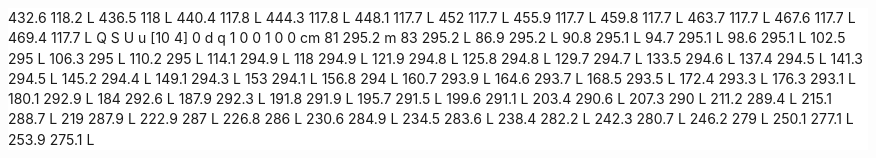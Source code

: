 432.6 118.2 L
436.5 118 L
440.4 117.8 L
444.3 117.8 L
448.1 117.7 L
452 117.7 L
455.9 117.7 L
459.8 117.7 L
463.7 117.7 L
467.6 117.7 L
469.4 117.7 L
Q
S
U
u
[10 4] 0 d
q
1 0 0 1 0 0 cm
81 295.2 m
83 295.2 L
86.9 295.2 L
90.8 295.1 L
94.7 295.1 L
98.6 295.1 L
102.5 295 L
106.3 295 L
110.2 295 L
114.1 294.9 L
118 294.9 L
121.9 294.8 L
125.8 294.8 L
129.7 294.7 L
133.5 294.6 L
137.4 294.5 L
141.3 294.5 L
145.2 294.4 L
149.1 294.3 L
153 294.1 L
156.8 294 L
160.7 293.9 L
164.6 293.7 L
168.5 293.5 L
172.4 293.3 L
176.3 293.1 L
180.1 292.9 L
184 292.6 L
187.9 292.3 L
191.8 291.9 L
195.7 291.5 L
199.6 291.1 L
203.4 290.6 L
207.3 290 L
211.2 289.4 L
215.1 288.7 L
219 287.9 L
222.9 287 L
226.8 286 L
230.6 284.9 L
234.5 283.6 L
238.4 282.2 L
242.3 280.7 L
246.2 279 L
250.1 277.1 L
253.9 275.1 L
